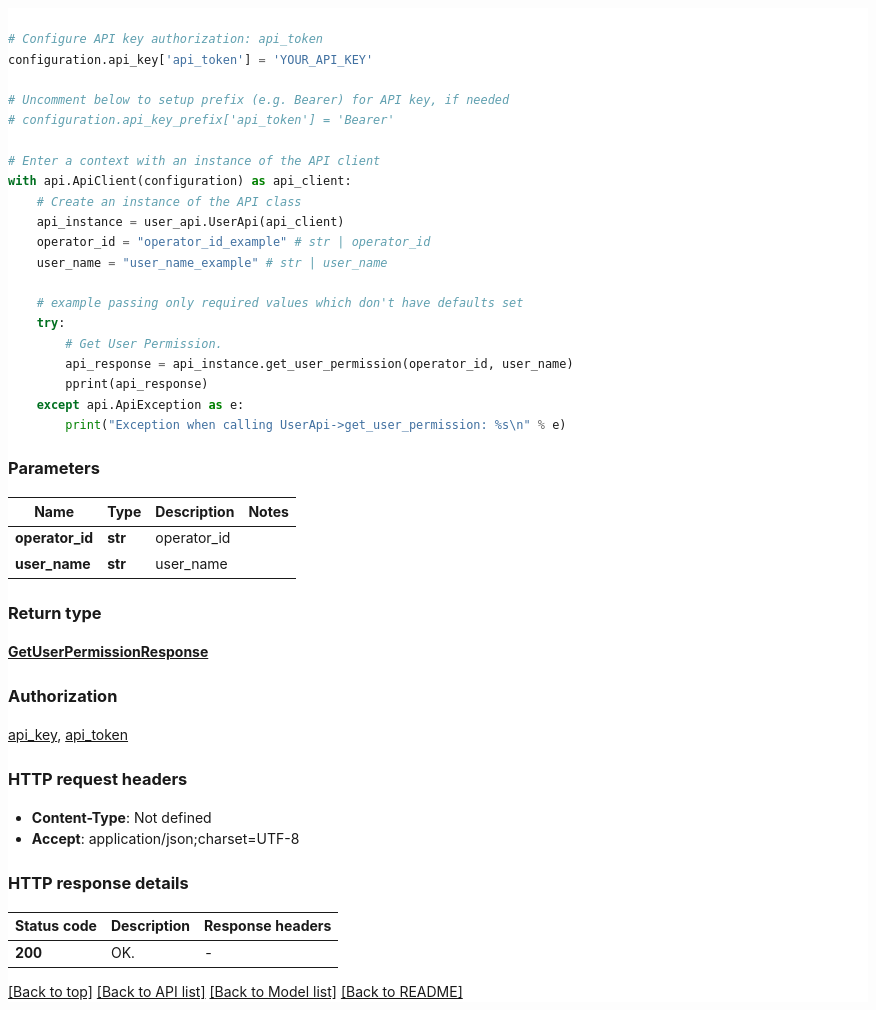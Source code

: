 ```python

# Configure API key authorization: api_token
configuration.api_key['api_token'] = 'YOUR_API_KEY'

# Uncomment below to setup prefix (e.g. Bearer) for API key, if needed
# configuration.api_key_prefix['api_token'] = 'Bearer'

# Enter a context with an instance of the API client
with api.ApiClient(configuration) as api_client:
    # Create an instance of the API class
    api_instance = user_api.UserApi(api_client)
    operator_id = "operator_id_example" # str | operator_id
    user_name = "user_name_example" # str | user_name

    # example passing only required values which don't have defaults set
    try:
        # Get User Permission.
        api_response = api_instance.get_user_permission(operator_id, user_name)
        pprint(api_response)
    except api.ApiException as e:
        print("Exception when calling UserApi->get_user_permission: %s\n" % e)
```


### Parameters

Name | Type | Description  | Notes
------------- | ------------- | ------------- | -------------
 **operator_id** | **str**| operator_id |
 **user_name** | **str**| user_name |

### Return type

[**GetUserPermissionResponse**](GetUserPermissionResponse.md)

### Authorization

[api_key](../README.md#api_key), [api_token](../README.md#api_token)

### HTTP request headers

 - **Content-Type**: Not defined
 - **Accept**: application/json;charset=UTF-8


### HTTP response details

| Status code | Description | Response headers |
|-------------|-------------|------------------|
**200** | OK. |  -  |

[[Back to top]](#) [[Back to API list]](../README.md#documentation-for-api-endpoints) [[Back to Model list]](../README.md#documentation-for-models) [[Back to README]](../README.md)
